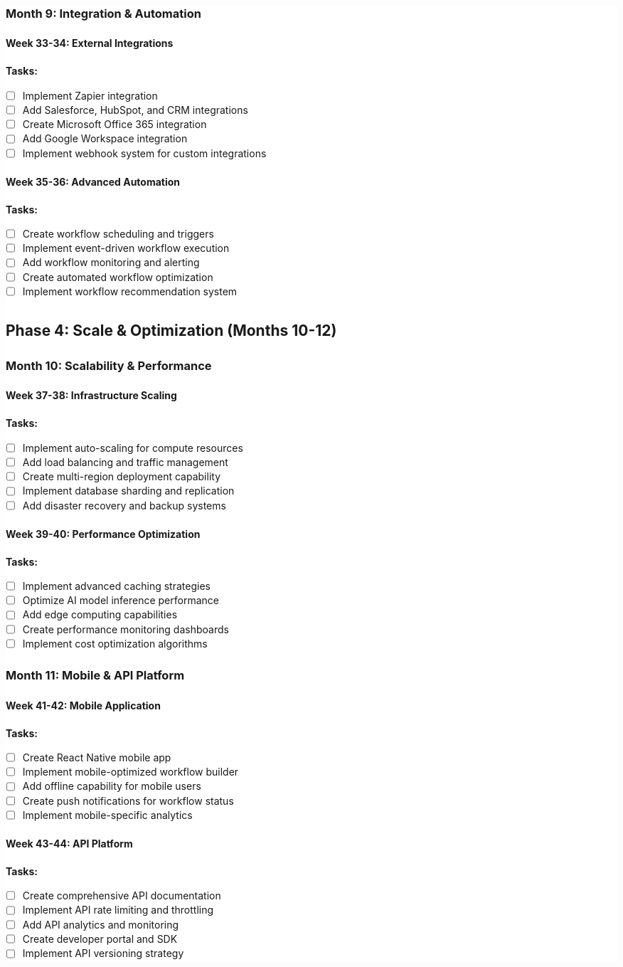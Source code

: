 ### Month 9: Integration & Automation

#### Week 33-34: External Integrations
**Tasks:**
- [ ] Implement Zapier integration
- [ ] Add Salesforce, HubSpot, and CRM integrations
- [ ] Create Microsoft Office 365 integration
- [ ] Add Google Workspace integration
- [ ] Implement webhook system for custom integrations

#### Week 35-36: Advanced Automation
**Tasks:**
- [ ] Create workflow scheduling and triggers
- [ ] Implement event-driven workflow execution
- [ ] Add workflow monitoring and alerting
- [ ] Create automated workflow optimization
- [ ] Implement workflow recommendation system

## Phase 4: Scale & Optimization (Months 10-12)

### Month 10: Scalability & Performance

#### Week 37-38: Infrastructure Scaling
**Tasks:**
- [ ] Implement auto-scaling for compute resources
- [ ] Add load balancing and traffic management
- [ ] Create multi-region deployment capability
- [ ] Implement database sharding and replication
- [ ] Add disaster recovery and backup systems

#### Week 39-40: Performance Optimization
**Tasks:**
- [ ] Implement advanced caching strategies
- [ ] Optimize AI model inference performance
- [ ] Add edge computing capabilities
- [ ] Create performance monitoring dashboards
- [ ] Implement cost optimization algorithms

### Month 11: Mobile & API Platform

#### Week 41-42: Mobile Application
**Tasks:**
- [ ] Create React Native mobile app
- [ ] Implement mobile-optimized workflow builder
- [ ] Add offline capability for mobile users
- [ ] Create push notifications for workflow status
- [ ] Implement mobile-specific analytics

#### Week 43-44: API Platform
**Tasks:**
- [ ] Create comprehensive API documentation
- [ ] Implement API rate limiting and throttling
- [ ] Add API analytics and monitoring
- [ ] Create developer portal and SDK
- [ ] Implement API versioning strategy
